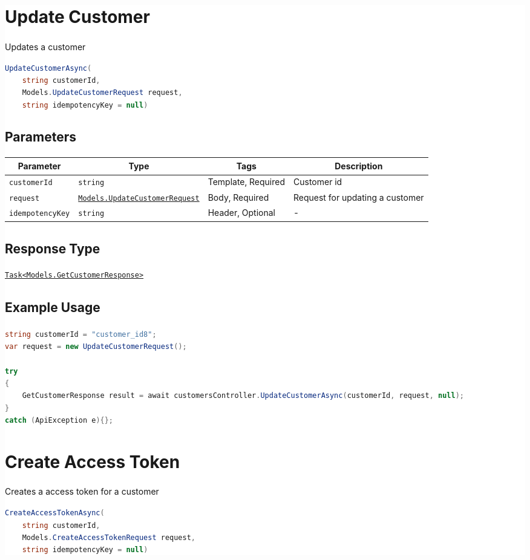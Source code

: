 
# Update Customer

Updates a customer

```csharp
UpdateCustomerAsync(
    string customerId,
    Models.UpdateCustomerRequest request,
    string idempotencyKey = null)
```

## Parameters

| Parameter | Type | Tags | Description |
|  --- | --- | --- | --- |
| `customerId` | `string` | Template, Required | Customer id |
| `request` | [`Models.UpdateCustomerRequest`](../../doc/models/update-customer-request.md) | Body, Required | Request for updating a customer |
| `idempotencyKey` | `string` | Header, Optional | - |

## Response Type

[`Task<Models.GetCustomerResponse>`](../../doc/models/get-customer-response.md)

## Example Usage

```csharp
string customerId = "customer_id8";
var request = new UpdateCustomerRequest();

try
{
    GetCustomerResponse result = await customersController.UpdateCustomerAsync(customerId, request, null);
}
catch (ApiException e){};
```


# Create Access Token

Creates a access token for a customer

```csharp
CreateAccessTokenAsync(
    string customerId,
    Models.CreateAccessTokenRequest request,
    string idempotencyKey = null)
```
